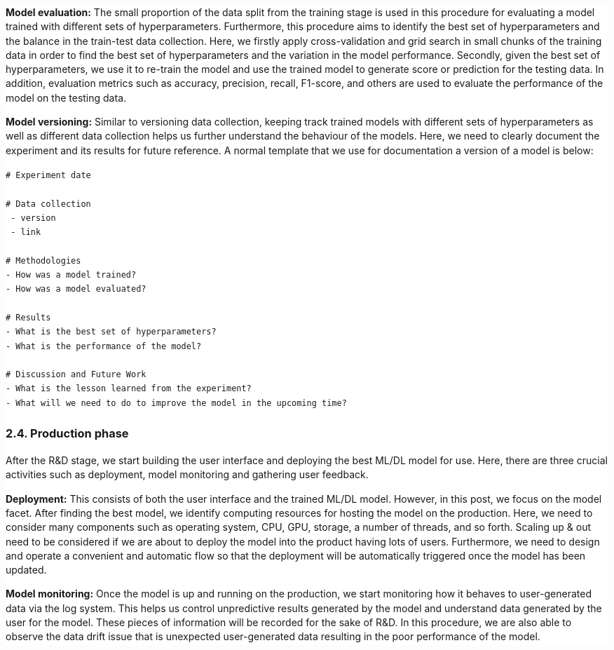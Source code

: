 __Model evaluation:__ The small proportion of the data split from the training stage is used in this procedure for evaluating a model trained with different sets of hyperparameters. Furthermore, this procedure aims to identify the best set of hyperparameters and the balance in the train-test data collection. Here, we firstly apply cross-validation and grid search in small chunks of the training data in order to find the best set of hyperparameters and the variation in the model performance. Secondly, given the best set of hyperparameters, we use it to re-train the model and use the trained model to generate score or prediction for the testing data. In addition, evaluation metrics such as accuracy, precision, recall, F1-score, and others are used to evaluate the performance of the model on the testing data. 

__Model versioning:__ Similar to versioning data collection, keeping track trained models with different sets of hyperparameters as well as different data collection helps us further understand the behaviour of the models. Here, we need to clearly document the experiment and its results for future reference. A normal template that we use for documentation a version of a model is below:

```
# Experiment date

# Data collection
 - version 
 - link

# Methodologies
- How was a model trained?
- How was a model evaluated?

# Results
- What is the best set of hyperparameters?
- What is the performance of the model?

# Discussion and Future Work
- What is the lesson learned from the experiment?
- What will we need to do to improve the model in the upcoming time?
```

### 2.4. Production phase

After the R&D stage, we start building the user interface and deploying the best ML/DL model for use. Here, there are three crucial activities such as deployment, model monitoring and gathering user feedback. 

__Deployment:__ This consists of both the user interface and the trained ML/DL model. However, in this post, we focus on the model facet. After finding the best model, we identify computing resources for hosting the model on the production. Here, we need to consider many components such as operating system, CPU, GPU, storage, a number of threads, and so forth. Scaling up & out need to be considered if we are about to deploy the model into the product having lots of users. Furthermore, we need to design and operate a convenient and automatic flow so that the deployment will be automatically triggered once the model has been updated.

__Model monitoring:__ Once the model is up and running on the production, we start monitoring how it behaves to user-generated data via the log system. This helps us control unpredictive results generated by the model and understand data generated by the user for the model. These pieces of information will be recorded for the sake of R&D. In this procedure, we are also able to observe the data drift issue that is unexpected user-generated data resulting in the poor performance of the model.
